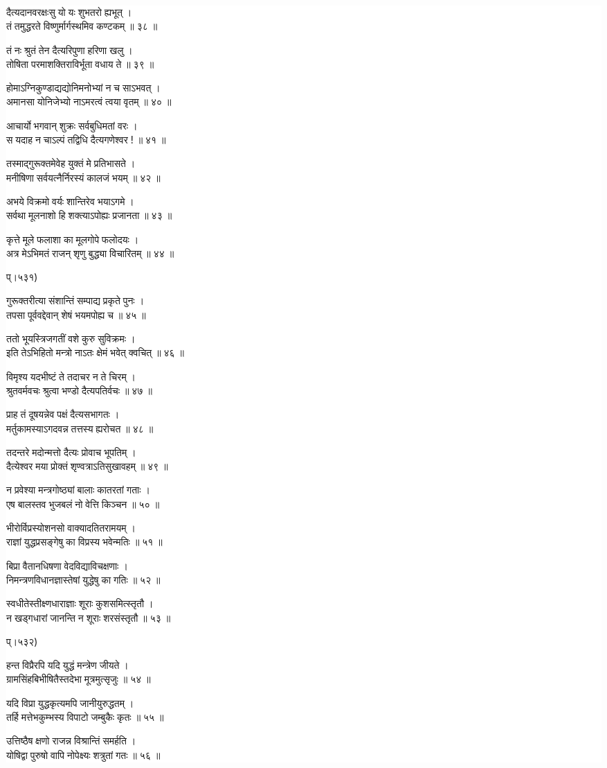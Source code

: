 दैत्यदानवरक्षःसु यो यः शुभतरो ह्यभूत् ।  
तं तमुद्धरते विष्णुर्मार्गस्थमिव कण्टकम् ॥ ३८ ॥  
  
तं नः श्रुतं तेन दैत्यरिपुणा हरिणा खलु ।  
तोषिता परमाशक्तिराविर्भूता वधाय ते ॥ ३९ ॥  
  
होमाऽग्निकुण्डाद्यद्योनिमनोभ्यां न च साऽभवत् ।  
अमानसा योनिजेभ्यो नाऽमरत्वं त्वया वृतम् ॥ ४० ॥  
  
आचार्यो भगवान् शुक्रः सर्वबुधिमतां वरः ।  
स यदाह न चाऽल्पं तद्विधि दैत्यगणेश्वर ! ॥ ४१ ॥  
  
तस्माद्गुरूक्तमेवेह युक्तं मे प्रतिभासते ।  
मनीषिणा सर्वयत्नैर्निरस्यं कालजं भयम् ॥ ४२ ॥  
  
अभये विक्रमो वर्यः शान्तिरेव भयाऽगमे ।  
सर्वथा मूलनाशो हि शक्त्याऽपोह्यः प्रजानता ॥ ४३ ॥  
  
कृत्ते मूले फलाशा का मूलगोपे फलोदयः ।  
अत्र मेऽभिमतं राजन् शृणु बुद्ध्या विचारितम् ॥ ४४ ॥  
  
प्।५३१)  
  
गुरूक्तरीत्या संशान्तिं सम्पाद्य प्रकृते पुनः ।  
तपसा पूर्ववद्देवान् शेषं भयमपोह्य च ॥ ४५ ॥  
  
ततो भूयस्त्रिजगतीं वशे कुरु सुविक्रमः ।  
इति तेऽभिहितो मन्त्रो नाऽतः क्षेमं भवेत् क्वचित् ॥ ४६ ॥  
  
विमृश्य यदभीष्टं ते तदाचर न ते चिरम् ।  
श्रुतवर्मवचः श्रुत्वा भण्डो दैत्यपतिर्वचः ॥ ४७ ॥  
  
प्राह तं दूषयन्नेव पक्षं दैत्यसभागतः ।  
मर्तुकामस्याऽगदवन्न तत्तस्य ह्यरोचत ॥ ४८ ॥  
  
तदन्तरे मदोन्मत्तो दैत्यः प्रोवाच भूपतिम् ।  
दैत्येश्वर मया प्रोक्तं शृण्वत्राऽतिसुखावहम् ॥ ४९ ॥  
  
न प्रवेश्या मन्त्रगोष्ठ्यां बालाः कातरतां गताः ।  
एष बालस्तव भुजबलं नो वेत्ति किञ्चन ॥ ५० ॥  
  
भीरोर्विप्रस्योशनसो वाक्यादतितरामयम् ।  
राज्ञां युद्धप्रसङ्गेषु का विप्रस्य भवेन्मतिः ॥ ५१ ॥  
  
बिप्रा वैतानधिषणा वेदविद्याविचक्षणाः ।  
निमन्त्रणविधानज्ञास्तेषां युद्धेषु का गतिः ॥ ५२ ॥  
  
स्वधीतेस्तीक्ष्णधाराज्ञाः शूराः कुशसमित्स्तृतौ ।  
न खड्गधारां जानन्ति न शूराः शरसंस्तृतौ ॥ ५३ ॥  
  
प्।५३२)  
  
हन्त विप्रैरपि यदि युद्धं मन्त्रेण जीयते ।  
ग्रामसिंहबिभीषितैस्तदेभा मूत्रमुत्सृजुः ॥ ५४ ॥  
  
यदि विप्रा युद्धकृत्यमपि जानीयुरुद्धतम् ।  
तर्हि मत्तेभकुम्भस्य विपाटो जम्बुकैः कृतः ॥ ५५ ॥  
  
उत्तिष्ठैष क्षणो राजन्न विश्रान्तिं समर्हति ।  
योषिद्वा पुरुषो वापि नोपेक्ष्यः शत्रुतां गतः ॥ ५६ ॥  
  